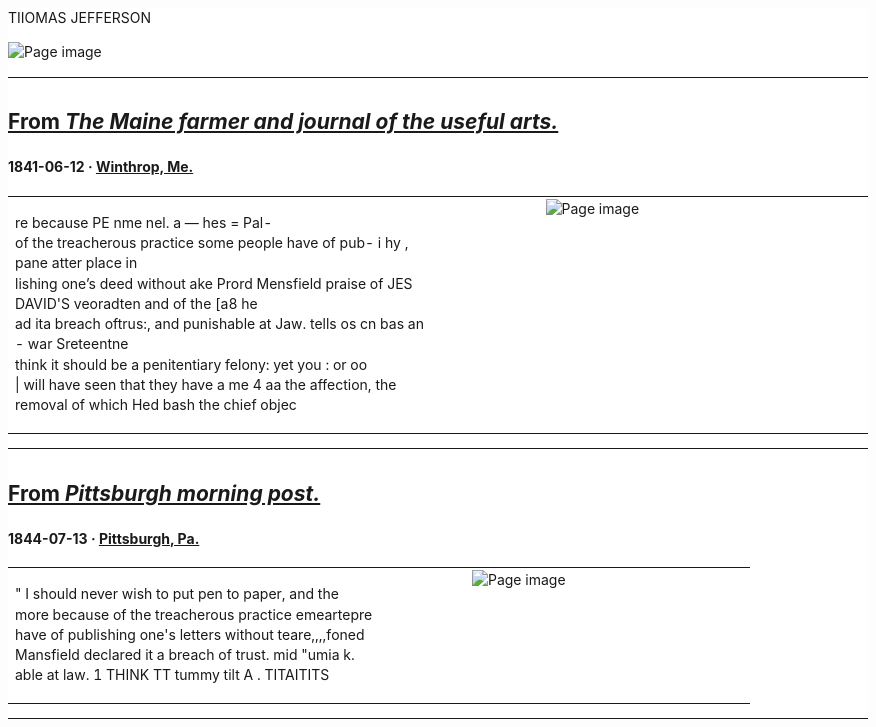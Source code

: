 TIIOMAS JEFFERSON
</td><td style="width: 50%; max-height: 75%; margin: auto; display: block;">
<img alt="Page image" src="https://iiif.archive.org/image/iiif/2/xt715d8ncx3t%2Fxt715d8ncx3t_jp2.zip%2Fxt715d8ncx3t_jp2%2Fxt715d8ncx3t_0000.jp2/pct:59.706732755059896,55.222013758599125,16.97645600991326,33.17698561601001/,600/0/default.jpg"/>
</td>
</tr></table>

---

## [From _The Maine farmer and journal of the useful arts._](https://archive.org/details/sim_maine-farmer_1841-06-12_9_23/page/n7/mode/1up?view=theater)

#### 1841-06-12 &middot; [Winthrop, Me.](http://dbpedia.org/resource/Winthrop%2C_Maine)

<table style="width: 100%;"><tr><td style="width: 50%">

re because PE nme nel. a — hes = Pal-  
of the treacherous practice some people have of pub- i hy , pane atter place in  
lishing one’s deed without ake Prord Mensfield praise of JES DAVID&#x27;S veoradten and of the [a8 he  
ad ita breach oftrus:, and punishable at Jaw. tells os cn bas an - war Sreteentne  
think it should be a penitentiary felony: yet you : or oo  
| will have seen that they have a me 4 aa the affection, the removal of which Hed bash the chief objec
</td><td style="width: 50%; max-height: 75%; margin: auto; display: block;">
<img alt="Page image" src="https://iiif.archive.org/image/iiif/2/sim_maine-farmer_1841-06-12_9_23%2Fsim_maine-farmer_1841-06-12_9_23_jp2.zip%2Fsim_maine-farmer_1841-06-12_9_23_jp2%2Fsim_maine-farmer_1841-06-12_9_23_0007.jp2/pct:41.03736089030207,17.56090487238979,50.814785373608906,4.944895591647332/600,/0/default.jpg"/>
</td>
</tr></table>

---

## [From _Pittsburgh morning post._](https://panewsarchive.psu.edu/lccn/sn85054565/1844-07-13/ed-1/seq-1/)

#### 1844-07-13 &middot; [Pittsburgh, Pa.](http://dbpedia.org/resource/Pittsburgh)

<table style="width: 100%;"><tr><td style="width: 50%">

  
&quot; I should never wish to put pen to paper, and the   
more because of the treacherous practice emeartepre   
have of publishing one&#x27;s letters without teare,,,,foned   
Mansfield declared it a breach of trust. mid &quot;umia k.   
able at law. 1 THINK TT tummy tilt A . TITAITITS
</td><td style="width: 50%; max-height: 75%; margin: auto; display: block;">
<img alt="Page image" src="https://panewsarchive.psu.edu/iiif/batch_pst_felicitas_ver01%2Fdata%2Fsn85054565%2F000002445%2F1844071301%2F0037.jp2/pct:72.92410714285714,84.27835051546391,10.915178571428571,1.853912839737582/!600,600/0/default.jpg"/>
</td>
</tr></table>

---
